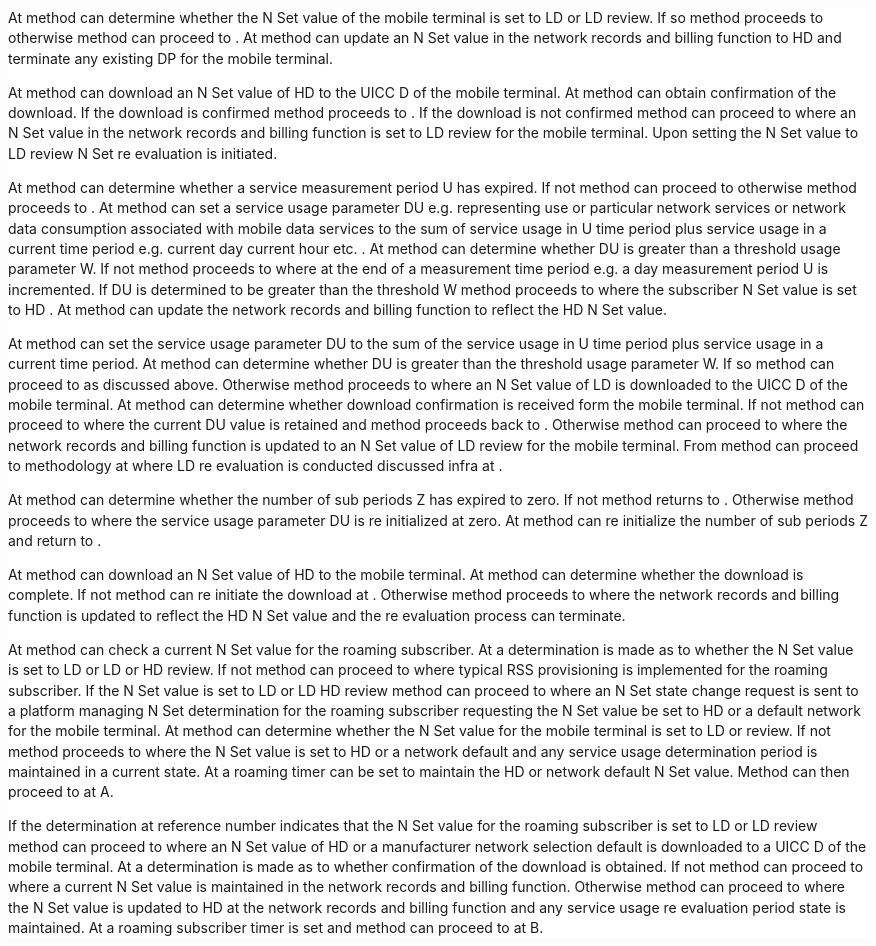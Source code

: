 At method can determine whether the N Set value of the mobile terminal is set to LD or LD review. If so method proceeds to otherwise method can proceed to . At method can update an N Set value in the network records and billing function to HD and terminate any existing DP for the mobile terminal.

At method can download an N Set value of HD to the UICC D of the mobile terminal. At method can obtain confirmation of the download. If the download is confirmed method proceeds to . If the download is not confirmed method can proceed to where an N Set value in the network records and billing function is set to LD review for the mobile terminal. Upon setting the N Set value to LD review N Set re evaluation is initiated.

At method can determine whether a service measurement period U has expired. If not method can proceed to otherwise method proceeds to . At method can set a service usage parameter DU e.g. representing use or particular network services or network data consumption associated with mobile data services to the sum of service usage in U time period plus service usage in a current time period e.g. current day current hour etc. . At method can determine whether DU is greater than a threshold usage parameter W. If not method proceeds to where at the end of a measurement time period e.g. a day measurement period U is incremented. If DU is determined to be greater than the threshold W method proceeds to where the subscriber N Set value is set to HD . At method can update the network records and billing function to reflect the HD N Set value.

At method can set the service usage parameter DU to the sum of the service usage in U time period plus service usage in a current time period. At method can determine whether DU is greater than the threshold usage parameter W. If so method can proceed to as discussed above. Otherwise method proceeds to where an N Set value of LD is downloaded to the UICC D of the mobile terminal. At method can determine whether download confirmation is received form the mobile terminal. If not method can proceed to where the current DU value is retained and method proceeds back to . Otherwise method can proceed to where the network records and billing function is updated to an N Set value of LD review for the mobile terminal. From method can proceed to methodology at where LD re evaluation is conducted discussed infra at .

At method can determine whether the number of sub periods Z has expired to zero. If not method returns to . Otherwise method proceeds to where the service usage parameter DU is re initialized at zero. At method can re initialize the number of sub periods Z and return to .

At method can download an N Set value of HD to the mobile terminal. At method can determine whether the download is complete. If not method can re initiate the download at . Otherwise method proceeds to where the network records and billing function is updated to reflect the HD N Set value and the re evaluation process can terminate.

At method can check a current N Set value for the roaming subscriber. At a determination is made as to whether the N Set value is set to LD or LD or HD review. If not method can proceed to where typical RSS provisioning is implemented for the roaming subscriber. If the N Set value is set to LD or LD HD review method can proceed to where an N Set state change request is sent to a platform managing N Set determination for the roaming subscriber requesting the N Set value be set to HD or a default network for the mobile terminal. At method can determine whether the N Set value for the mobile terminal is set to LD or review. If not method proceeds to where the N Set value is set to HD or a network default and any service usage determination period is maintained in a current state. At a roaming timer can be set to maintain the HD or network default N Set value. Method can then proceed to at A.

If the determination at reference number indicates that the N Set value for the roaming subscriber is set to LD or LD review method can proceed to where an N Set value of HD or a manufacturer network selection default is downloaded to a UICC D of the mobile terminal. At a determination is made as to whether confirmation of the download is obtained. If not method can proceed to where a current N Set value is maintained in the network records and billing function. Otherwise method can proceed to where the N Set value is updated to HD at the network records and billing function and any service usage re evaluation period state is maintained. At a roaming subscriber timer is set and method can proceed to at B.
